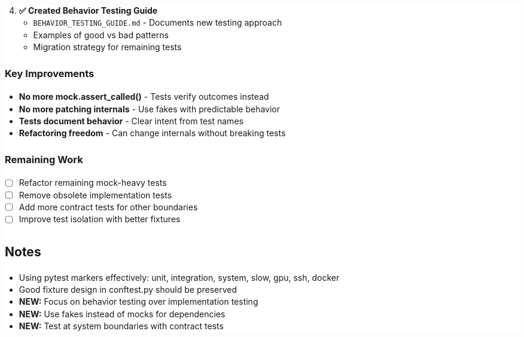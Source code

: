 4. **✅ Created Behavior Testing Guide**
   - `BEHAVIOR_TESTING_GUIDE.md` - Documents new testing approach
   - Examples of good vs bad patterns
   - Migration strategy for remaining tests

### Key Improvements
- **No more mock.assert_called()** - Tests verify outcomes instead
- **No more patching internals** - Use fakes with predictable behavior
- **Tests document behavior** - Clear intent from test names
- **Refactoring freedom** - Can change internals without breaking tests

### Remaining Work
- [ ] Refactor remaining mock-heavy tests
- [ ] Remove obsolete implementation tests
- [ ] Add more contract tests for other boundaries
- [ ] Improve test isolation with better fixtures

## Notes
- Using pytest markers effectively: unit, integration, system, slow, gpu, ssh, docker
- Good fixture design in conftest.py should be preserved
- **NEW:** Focus on behavior testing over implementation testing
- **NEW:** Use fakes instead of mocks for dependencies
- **NEW:** Test at system boundaries with contract tests
